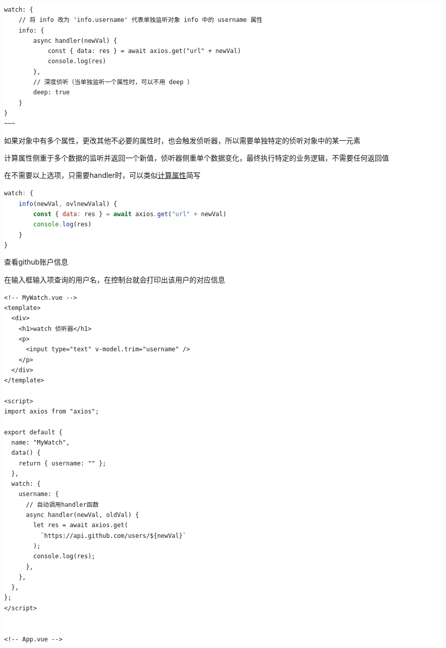 	watch: {
		// 将 info 改为 'info.username' 代表单独监听对象 info 中的 username 属性
		info: {
			async handler(newVal) {
				const { data: res } = await axios.get("url" + newVal)
				console.log(res)
			},
			// 深度侦听（当单独监听一个属性时，可以不用 deep ）
			deep: true
		}
	}
	~~~

如果对象中有多个属性，更改其他不必要的属性时，也会触发侦听器，所以需要单独特定的侦听对象中的某一元素

计算属性侧重于多个数据的监听并返回一个新值，侦听器侧重单个数据变化，最终执行特定的业务逻辑，不需要任何返回值

在不需要以上选项，只需要handler时，可以类似[计算属性](#计算属性)简写

```js
watch: {
	info(newVal, ovlnewValal) {
		const { data: res } = await axios.get("url" + newVal)
		console.log(res)
	}
}
```

查看github账户信息

在输入框输入项查询的用户名，在控制台就会打印出该用户的对应信息

~~~vue
<!-- MyWatch.vue -->
<template>
  <div>
    <h1>watch 侦听器</h1>
    <p>
      <input type="text" v-model.trim="username" />
    </p>
  </div>
</template>
  
<script>
import axios from "axios";
  
export default {
  name: "MyWatch",
  data() {
    return { username: "" };
  },
  watch: {
    username: {
      // 自动调用handler函数
      async handler(newVal, oldVal) {
        let res = await axios.get(
          `https://api.github.com/users/${newVal}`
        );
        console.log(res);
      },
    },
  },
};
</script>


<!-- App.vue -->
~~~